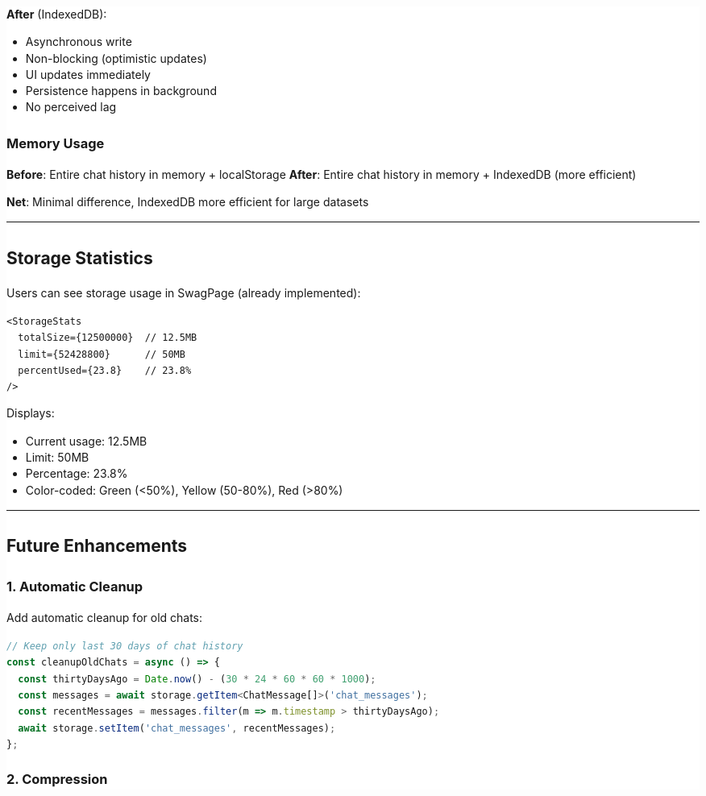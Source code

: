 **After** (IndexedDB):
- Asynchronous write
- Non-blocking (optimistic updates)
- UI updates immediately
- Persistence happens in background
- No perceived lag

### Memory Usage

**Before**: Entire chat history in memory + localStorage
**After**: Entire chat history in memory + IndexedDB (more efficient)

**Net**: Minimal difference, IndexedDB more efficient for large datasets

---

## Storage Statistics

Users can see storage usage in SwagPage (already implemented):

```tsx
<StorageStats
  totalSize={12500000}  // 12.5MB
  limit={52428800}      // 50MB
  percentUsed={23.8}    // 23.8%
/>
```

Displays:
- Current usage: 12.5MB
- Limit: 50MB
- Percentage: 23.8%
- Color-coded: Green (<50%), Yellow (50-80%), Red (>80%)

---

## Future Enhancements

### 1. Automatic Cleanup

Add automatic cleanup for old chats:

```typescript
// Keep only last 30 days of chat history
const cleanupOldChats = async () => {
  const thirtyDaysAgo = Date.now() - (30 * 24 * 60 * 60 * 1000);
  const messages = await storage.getItem<ChatMessage[]>('chat_messages');
  const recentMessages = messages.filter(m => m.timestamp > thirtyDaysAgo);
  await storage.setItem('chat_messages', recentMessages);
};
```

### 2. Compression
